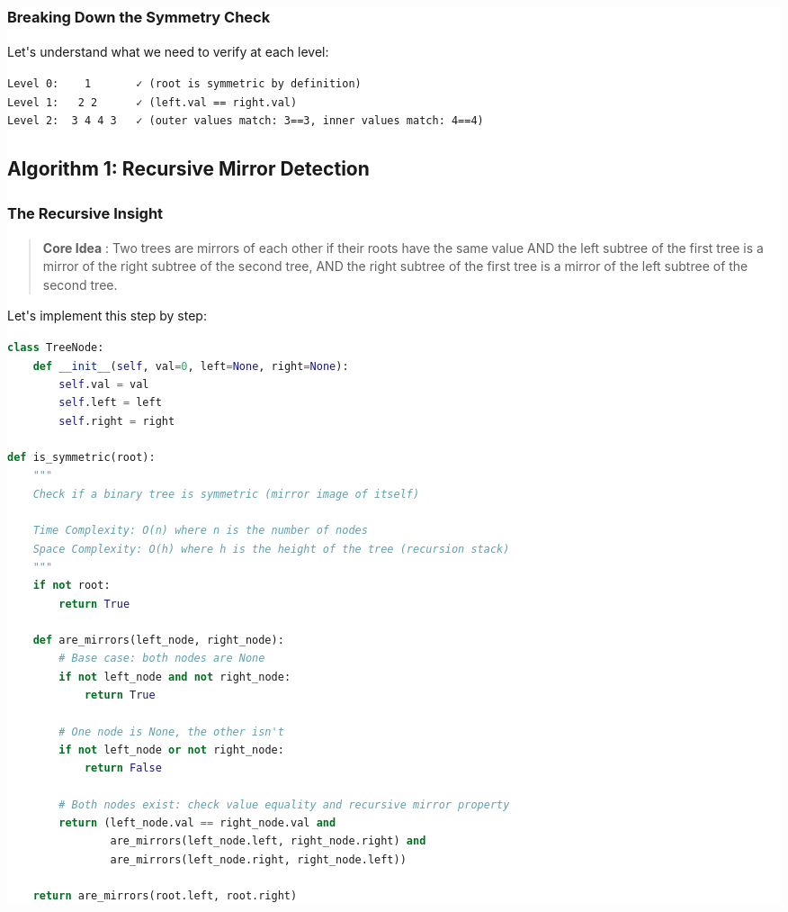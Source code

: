 ### Breaking Down the Symmetry Check

Let's understand what we need to verify at each level:

```
Level 0:    1       ✓ (root is symmetric by definition)
Level 1:   2 2      ✓ (left.val == right.val)
Level 2:  3 4 4 3   ✓ (outer values match: 3==3, inner values match: 4==4)
```

## Algorithm 1: Recursive Mirror Detection

### The Recursive Insight

> **Core Idea** : Two trees are mirrors of each other if their roots have the same value AND the left subtree of the first tree is a mirror of the right subtree of the second tree, AND the right subtree of the first tree is a mirror of the left subtree of the second tree.

Let's implement this step by step:

```python
class TreeNode:
    def __init__(self, val=0, left=None, right=None):
        self.val = val
        self.left = left
        self.right = right

def is_symmetric(root):
    """
    Check if a binary tree is symmetric (mirror image of itself)
  
    Time Complexity: O(n) where n is the number of nodes
    Space Complexity: O(h) where h is the height of the tree (recursion stack)
    """
    if not root:
        return True
  
    def are_mirrors(left_node, right_node):
        # Base case: both nodes are None
        if not left_node and not right_node:
            return True
      
        # One node is None, the other isn't
        if not left_node or not right_node:
            return False
      
        # Both nodes exist: check value equality and recursive mirror property
        return (left_node.val == right_node.val and
                are_mirrors(left_node.left, right_node.right) and
                are_mirrors(left_node.right, right_node.left))
  
    return are_mirrors(root.left, root.right)
```
